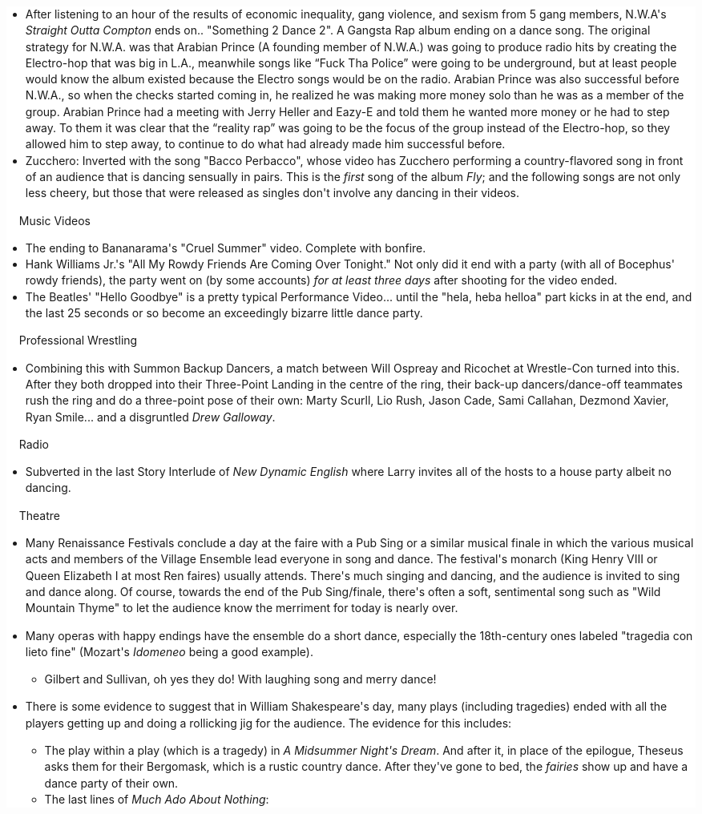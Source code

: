 -   After listening to an hour of the results of economic inequality, gang violence, and sexism from 5 gang members, N.W.A's _Straight Outta Compton_ ends on.. "Something 2 Dance 2". A Gangsta Rap album ending on a dance song. The original strategy for N.W.A. was that Arabian Prince (A founding member of N.W.A.) was going to produce radio hits by creating the Electro-hop that was big in L.A., meanwhile songs like “Fuck Tha Police” were going to be underground, but at least people would know the album existed because the Electro songs would be on the radio. Arabian Prince was also successful before N.W.A., so when the checks started coming in, he realized he was making more money solo than he was as a member of the group. Arabian Prince had a meeting with Jerry Heller and Eazy-E and told them he wanted more money or he had to step away. To them it was clear that the “reality rap” was going to be the focus of the group instead of the Electro-hop, so they allowed him to step away, to continue to do what had already made him successful before.
-   Zucchero: Inverted with the song "Bacco Perbacco", whose video has Zucchero performing a country-flavored song in front of an audience that is dancing sensually in pairs. This is the _first_ song of the album _Fly_; and the following songs are not only less cheery, but those that were released as singles don't involve any dancing in their videos.

    Music Videos 

-   The ending to Bananarama's "Cruel Summer" video. Complete with bonfire.
-   Hank Williams Jr.'s "All My Rowdy Friends Are Coming Over Tonight." Not only did it end with a party (with all of Bocephus' rowdy friends), the party went on (by some accounts) _for at least three days_ after shooting for the video ended.
-   The Beatles' "Hello Goodbye" is a pretty typical Performance Video... until the "hela, heba helloa" part kicks in at the end, and the last 25 seconds or so become an exceedingly bizarre little dance party.

    Professional Wrestling 

-   Combining this with Summon Backup Dancers, a match between Will Ospreay and Ricochet at Wrestle-Con turned into this. After they both dropped into their Three-Point Landing in the centre of the ring, their back-up dancers/dance-off teammates rush the ring and do a three-point pose of their own: Marty Scurll, Lio Rush, Jason Cade, Sami Callahan, Dezmond Xavier, Ryan Smile... and a disgruntled _Drew Galloway_.

    Radio 

-   Subverted in the last Story Interlude of _New Dynamic English_ where Larry invites all of the hosts to a house party albeit no dancing.

    Theatre 

-   Many Renaissance Festivals conclude a day at the faire with a Pub Sing or a similar musical finale in which the various musical acts and members of the Village Ensemble lead everyone in song and dance. The festival's monarch (King Henry VIII or Queen Elizabeth I at most Ren faires) usually attends. There's much singing and dancing, and the audience is invited to sing and dance along. Of course, towards the end of the Pub Sing/finale, there's often a soft, sentimental song such as "Wild Mountain Thyme" to let the audience know the merriment for today is nearly over.
-   Many operas with happy endings have the ensemble do a short dance, especially the 18th-century ones labeled "tragedia con lieto fine" (Mozart's _Idomeneo_ being a good example).
    -   Gilbert and Sullivan, oh yes they do! With laughing song and merry dance!
-   There is some evidence to suggest that in William Shakespeare's day, many plays (including tragedies) ended with all the players getting up and doing a rollicking jig for the audience. The evidence for this includes:
    
    -   The play within a play (which is a tragedy) in _A Midsummer Night's Dream_. And after it, in place of the epilogue, Theseus asks them for their Bergomask, which is a rustic country dance. After they've gone to bed, the _fairies_ show up and have a dance party of their own.
    -   The last lines of _Much Ado About Nothing_:
    